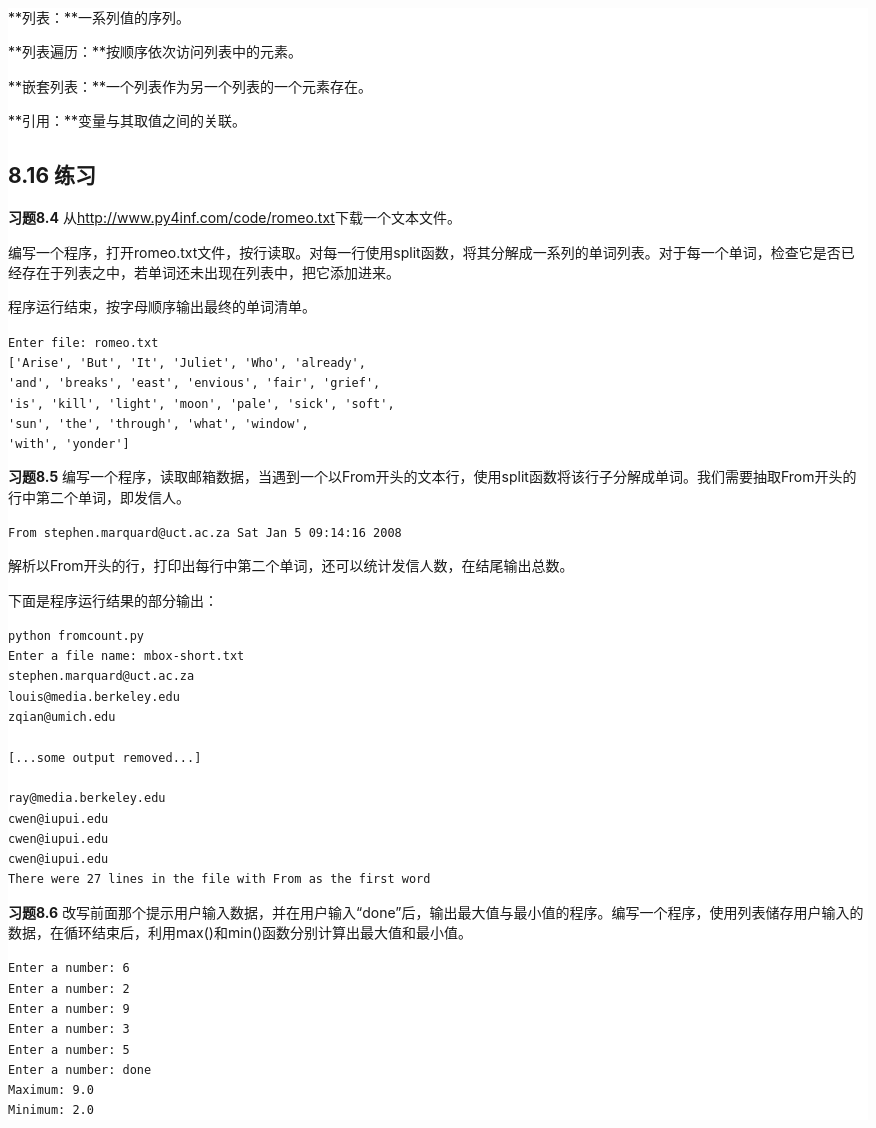**列表：**一系列值的序列。

**列表遍历：**按顺序依次访问列表中的元素。

**嵌套列表：**一个列表作为另一个列表的一个元素存在。

**引用：**变量与其取值之间的关联。

## 8.16 练习

**习题8.4**  从<http://www.py4inf.com/code/romeo.txt>下载一个文本文件。

编写一个程序，打开romeo.txt文件，按行读取。对每一行使用split函数，将其分解成一系列的单词列表。对于每一个单词，检查它是否已经存在于列表之中，若单词还未出现在列表中，把它添加进来。

程序运行结束，按字母顺序输出最终的单词清单。

```
Enter file: romeo.txt
['Arise', 'But', 'It', 'Juliet', 'Who', 'already',
'and', 'breaks', 'east', 'envious', 'fair', 'grief',
'is', 'kill', 'light', 'moon', 'pale', 'sick', 'soft',
'sun', 'the', 'through', 'what', 'window',
'with', 'yonder']
```

**习题8.5** 编写一个程序，读取邮箱数据，当遇到一个以From开头的文本行，使用split函数将该行子分解成单词。我们需要抽取From开头的行中第二个单词，即发信人。

```
From stephen.marquard@uct.ac.za Sat Jan 5 09:14:16 2008
```

解析以From开头的行，打印出每行中第二个单词，还可以统计发信人数，在结尾输出总数。

下面是程序运行结果的部分输出：

```
python fromcount.py
Enter a file name: mbox-short.txt
stephen.marquard@uct.ac.za
louis@media.berkeley.edu
zqian@umich.edu

[...some output removed...]

ray@media.berkeley.edu
cwen@iupui.edu
cwen@iupui.edu
cwen@iupui.edu
There were 27 lines in the file with From as the first word
```

**习题8.6** 改写前面那个提示用户输入数据，并在用户输入“done”后，输出最大值与最小值的程序。编写一个程序，使用列表储存用户输入的数据，在循环结束后，利用max()和min()函数分别计算出最大值和最小值。

```
Enter a number: 6
Enter a number: 2
Enter a number: 9
Enter a number: 3
Enter a number: 5
Enter a number: done
Maximum: 9.0
Minimum: 2.0
```
